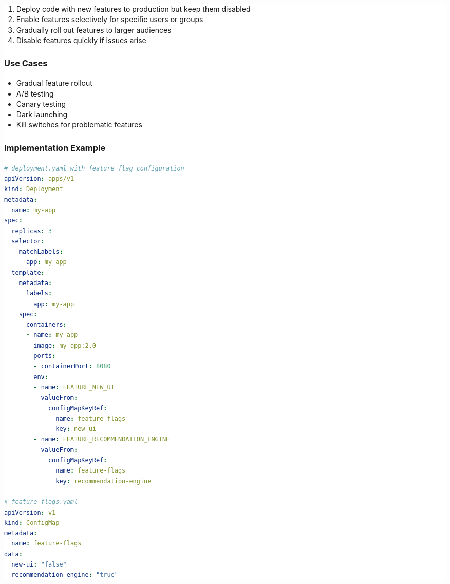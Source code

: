```
```

1. Deploy code with new features to production but keep them disabled
2. Enable features selectively for specific users or groups
3. Gradually roll out features to larger audiences
4. Disable features quickly if issues arise

### Use Cases

- Gradual feature rollout
- A/B testing
- Canary testing
- Dark launching
- Kill switches for problematic features

### Implementation Example

```yaml
# deployment.yaml with feature flag configuration
apiVersion: apps/v1
kind: Deployment
metadata:
  name: my-app
spec:
  replicas: 3
  selector:
    matchLabels:
      app: my-app
  template:
    metadata:
      labels:
        app: my-app
    spec:
      containers:
      - name: my-app
        image: my-app:2.0
        ports:
        - containerPort: 8080
        env:
        - name: FEATURE_NEW_UI
          valueFrom:
            configMapKeyRef:
              name: feature-flags
              key: new-ui
        - name: FEATURE_RECOMMENDATION_ENGINE
          valueFrom:
            configMapKeyRef:
              name: feature-flags
              key: recommendation-engine
---
# feature-flags.yaml
apiVersion: v1
kind: ConfigMap
metadata:
  name: feature-flags
data:
  new-ui: "false"
  recommendation-engine: "true"
```
